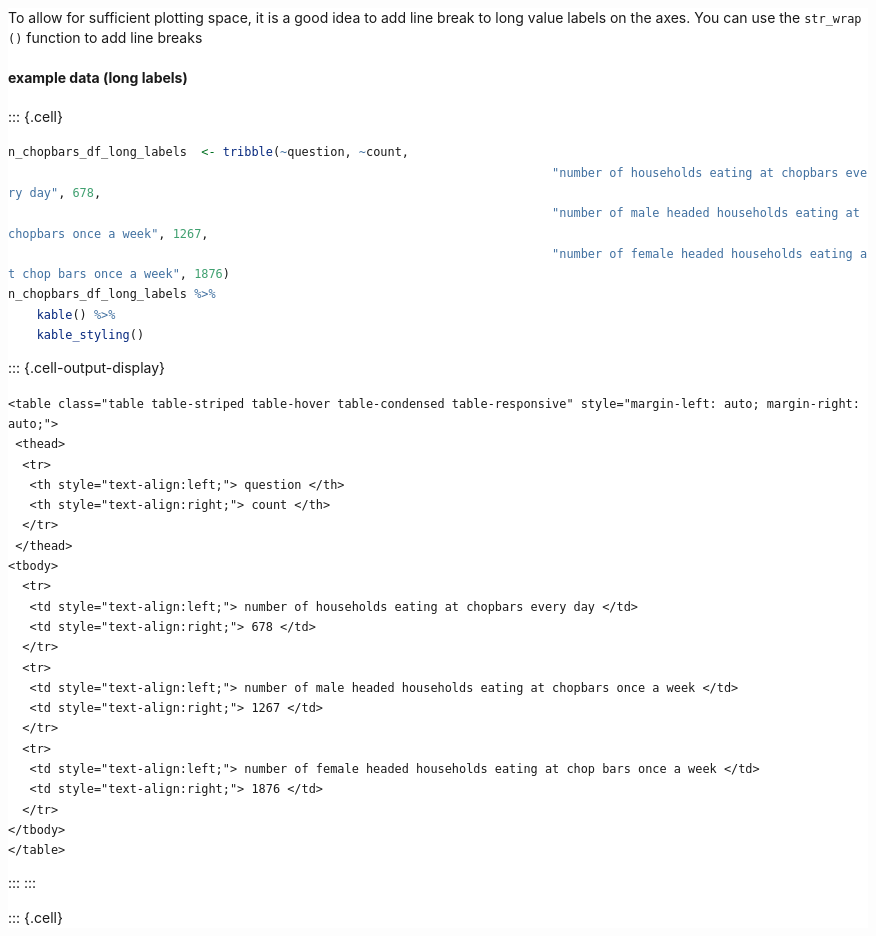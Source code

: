 To allow for sufficient plotting space, it is a good idea to add line break to long value labels on the axes. You can use the `str_wrap()` function to add line breaks

#### example data (long labels)


::: {.cell}

```{.r .cell-code}
n_chopbars_df_long_labels  <- tribble(~question, ~count, 
																			"number of households eating at chopbars every day", 678,
																			"number of male headed households eating at chopbars once a week", 1267,
																			"number of female headed households eating at chop bars once a week", 1876)
n_chopbars_df_long_labels %>%
	kable() %>%
	kable_styling()
```

::: {.cell-output-display}
`````{=html}
<table class="table table-striped table-hover table-condensed table-responsive" style="margin-left: auto; margin-right: auto;">
 <thead>
  <tr>
   <th style="text-align:left;"> question </th>
   <th style="text-align:right;"> count </th>
  </tr>
 </thead>
<tbody>
  <tr>
   <td style="text-align:left;"> number of households eating at chopbars every day </td>
   <td style="text-align:right;"> 678 </td>
  </tr>
  <tr>
   <td style="text-align:left;"> number of male headed households eating at chopbars once a week </td>
   <td style="text-align:right;"> 1267 </td>
  </tr>
  <tr>
   <td style="text-align:left;"> number of female headed households eating at chop bars once a week </td>
   <td style="text-align:right;"> 1876 </td>
  </tr>
</tbody>
</table>

`````
:::
:::

::: {.cell}
